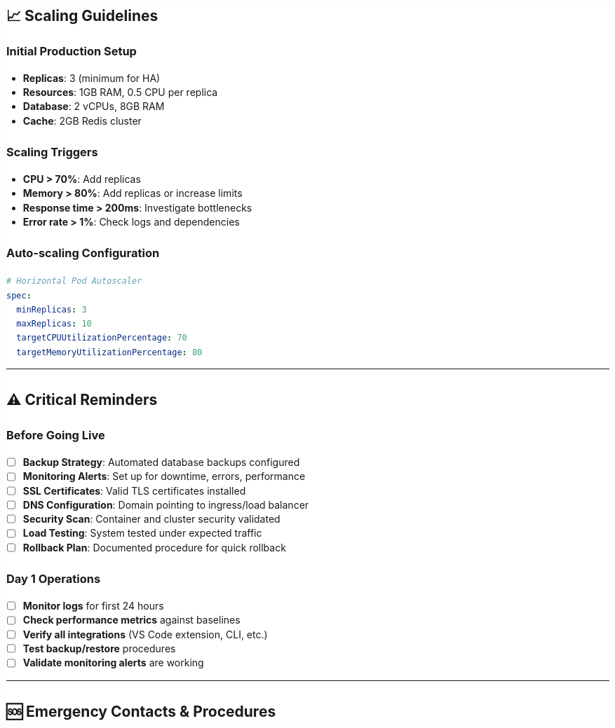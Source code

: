 
## 📈 Scaling Guidelines

### Initial Production Setup
- **Replicas**: 3 (minimum for HA)
- **Resources**: 1GB RAM, 0.5 CPU per replica
- **Database**: 2 vCPUs, 8GB RAM
- **Cache**: 2GB Redis cluster

### Scaling Triggers
- **CPU > 70%**: Add replicas
- **Memory > 80%**: Add replicas or increase limits  
- **Response time > 200ms**: Investigate bottlenecks
- **Error rate > 1%**: Check logs and dependencies

### Auto-scaling Configuration
```yaml
# Horizontal Pod Autoscaler
spec:
  minReplicas: 3
  maxReplicas: 10
  targetCPUUtilizationPercentage: 70
  targetMemoryUtilizationPercentage: 80
```

---

## ⚠️ Critical Reminders

### Before Going Live
- [ ] **Backup Strategy**: Automated database backups configured
- [ ] **Monitoring Alerts**: Set up for downtime, errors, performance
- [ ] **SSL Certificates**: Valid TLS certificates installed
- [ ] **DNS Configuration**: Domain pointing to ingress/load balancer
- [ ] **Security Scan**: Container and cluster security validated
- [ ] **Load Testing**: System tested under expected traffic
- [ ] **Rollback Plan**: Documented procedure for quick rollback

### Day 1 Operations
- [ ] **Monitor logs** for first 24 hours
- [ ] **Check performance metrics** against baselines
- [ ] **Verify all integrations** (VS Code extension, CLI, etc.)
- [ ] **Test backup/restore** procedures
- [ ] **Validate monitoring alerts** are working

---

## 🆘 Emergency Contacts & Procedures
